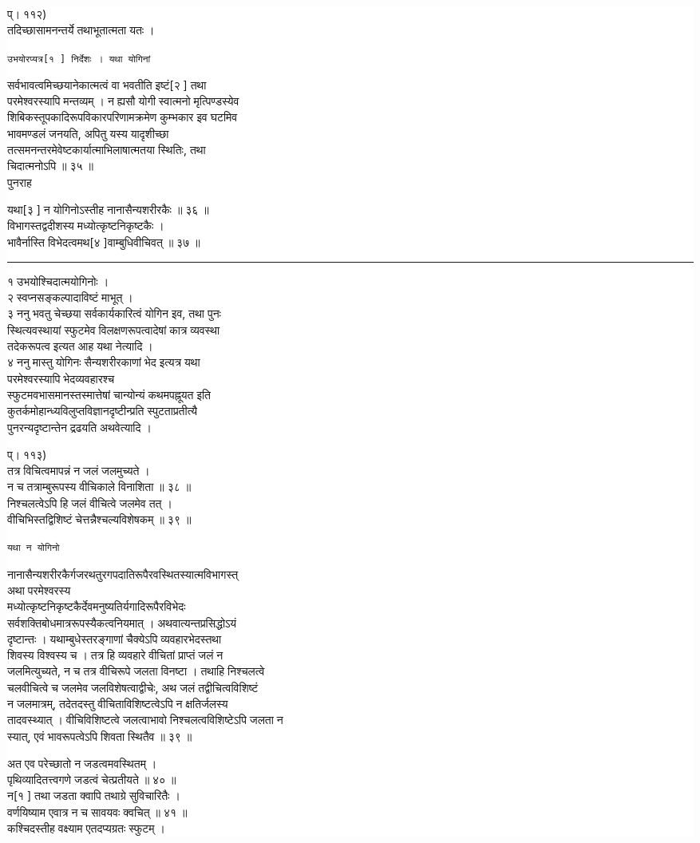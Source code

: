 

प्। ११२)	   
तदिच्छासामनन्तर्ये तथाभूतात्मता यतः ।  
  
	उभयोरप्यत्र[१ ] निर्देशः । यथा योगिनां   
सर्वभावत्वमिच्छयानेकात्मत्वं वा भवतीति इष्टं[२ ] तथा   
परमेश्वरस्यापि मन्तव्यम् । न ह्यसौ योगी स्वात्मनो मृत्पिण्डस्येव   
शिबिकस्तूपकादिरूपविकारपरिणामक्रमेण कुम्भकार इव घटमिव   
भावमण्डलं जनयति, अपितु यस्य यादृशीच्छा   
तत्समनन्तरमेवेष्टकार्यात्माभिलाषात्मतया स्थितिः, तथा   
चिदात्मनोऽपि ॥ ३५ ॥  
	पुनराह  
  
यथा[३ ] न योगिनोऽस्तीह नानासैन्यशरीरकैः ॥ ३६ ॥  
विभागस्तद्वदीशस्य मध्योत्कृष्टनिकृष्टकैः ।  
भावैर्नास्ति विभेदत्वमथ[४ ]वाम्बुधिवीचिवत् ॥ ३७ ॥  
  
______________________________________  
१ उभयोश्चिदात्मयोगिनोः ।   
२ स्वप्नसङ्कल्पादाविष्टं माभूत् ।   
३ ननु भवतु चेच्छया सर्वकार्यकारित्वं योगिन इव, तथा पुनः   
स्थित्यवस्थायां स्फुटमेव विलक्षणरूपत्वादेषां कात्र व्यवस्था   
तदेकरूपत्व इत्यत आह यथा नेत्यादि ।  
४ ननु मास्तु योगिनः सैन्यशरीरकाणां भेद इत्यत्र यथा   
परमेश्वरस्यापि भेदव्यवहारश्च   
स्फुटमवभासमानस्तस्मात्तेषां चान्योन्यं कथमपह्नूयत इति   
कुतर्कमोहान्ध्यविलुप्तविज्ञानदृष्टीन्प्रति स्पुटताप्रतीत्यै   
पुनरन्यदृष्टान्तेन द्रढयति अथवेत्यादि ।  
  


प्। ११३)	   
तत्र विचित्वमापन्नं न जलं जलमुच्यते ।  
न च तत्राम्बुरूपस्य वीचिकाले विनाशिता ॥ ३८ ॥  
निश्चलत्वेऽपि हि जलं वीचित्वे जलमेव तत् ।  
वीचिभिस्तद्विशिष्टं चेत्तन्नैश्चल्यविशेषकम् ॥ ३९ ॥  
  
	यथा न योगिनो   
नानासैन्यशरीरकैर्गजरथतुरगपदातिरूपैरवस्थितस्यात्मविभागस्त्  
अथा परमेश्वरस्य   
मध्योत्कृष्टनिकृष्टकैर्देवमनुष्यतिर्यगादिरूपैरविभेदः   
सर्वशक्तिबोधमात्ररूपस्यैकत्वनियमात् । अथवात्यन्तप्रसिद्धोऽयं   
दृष्टान्तः । यथाम्बुधेस्तरङ्गाणां चैक्येऽपि व्यवहारभेदस्तथा   
शिवस्य विश्वस्य च । तत्र हि व्यवहारे वीचितां प्राप्तं जलं न   
जलमित्युच्यते, न च तत्र वीचिरूपे जलता विनष्टा । तथाहि निश्चलत्वे   
चलवीचित्वे च जलमेव जलविशेषत्वाद्वीचेः, अथ जलं तद्वीचित्वविशिष्टं   
न जलमात्रम्, तदेतदस्तु वीचिताविशिष्टत्वेऽपि न क्षतिर्जलस्य   
तादवस्थ्यात् । वीचिविशिष्टत्वे जलत्वाभावो निश्चलत्वविशिष्टेऽपि जलता न   
स्यात्, एवं भावरूपत्वेऽपि शिवता स्थितैव ॥ ३९ ॥  
  
अत एव परेच्छातो न जडत्वमवस्थितम् ।  
पृथिव्यादितत्त्वगणे जडत्वं चेत्प्रतीयते ॥ ४० ॥  
न[१ ] तथा जडता क्वापि तथाग्रे सुविचारितैः ।  
वर्णयिष्याम एवात्र न च सावयवः क्वचित् ॥ ४१ ॥  
कश्चिदस्तीह वक्ष्याम एतदप्यग्रतः स्फुटम् ।  
  